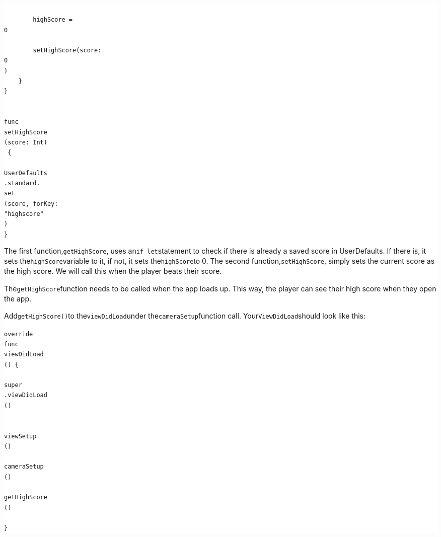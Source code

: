 ```

        highScore = 
0

        setHighScore(score: 
0
)
    }
}
    

func
setHighScore
(score: Int)
 {
    
UserDefaults
.standard.
set
(score, forKey: 
"highscore"
)
}

```

The first function,`getHighScore`, uses an`if let`statement to check if there is already a saved score in UserDefaults. If there is, it sets the`highScore`variable to it, if not, it sets the`highScore`to 0. The second function,`setHighScore`, simply sets the current score as the high score. We will call this when the player beats their score.

The`getHighScore`function needs to be called when the app loads up. This way, the player can see their high score when they open the app.

Add`getHighScore()`to the`viewDidLoad`under the`cameraSetup`function call. Your`ViewDidLoad`should look like this:

```
override
func
viewDidLoad
() {
    
super
.viewDidLoad
()
        
    
viewSetup
()
    
cameraSetup
()
    
getHighScore
()
 
}

```
